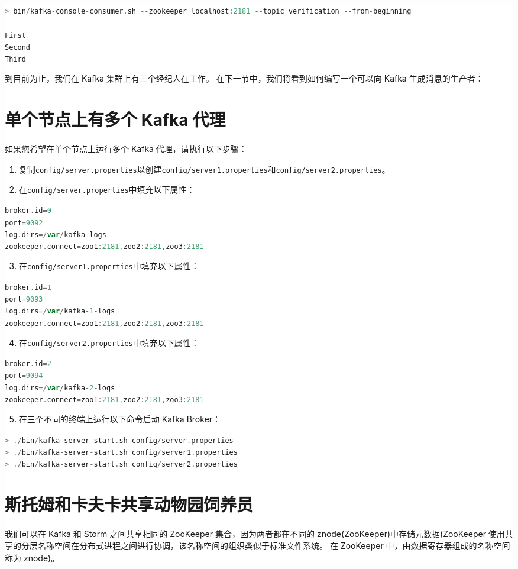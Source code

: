 ```scala
> bin/kafka-console-consumer.sh --zookeeper localhost:2181 --topic verification --from-beginning

First
Second
Third 
```

到目前为止，我们在 Kafka 集群上有三个经纪人在工作。 在下一节中，我们将看到如何编写一个可以向 Kafka 生成消息的生产者：

# 单个节点上有多个 Kafka 代理

如果您希望在单个节点上运行多个 Kafka 代理，请执行以下步骤：

1.  复制`config/server.properties`以创建`config/server1.properties`和`config/server2.properties`。

2.  在`config/server.properties`中填充以下属性：

```scala
broker.id=0 
port=9092 
log.dirs=/var/kafka-logs 
zookeeper.connect=zoo1:2181,zoo2:2181,zoo3:2181 
```

3.  在`config/server1.properties`中填充以下属性：

```scala
broker.id=1 
port=9093 
log.dirs=/var/kafka-1-logs 
zookeeper.connect=zoo1:2181,zoo2:2181,zoo3:2181 
```

4.  在`config/server2.properties`中填充以下属性：

```scala
broker.id=2 
port=9094 
log.dirs=/var/kafka-2-logs 
zookeeper.connect=zoo1:2181,zoo2:2181,zoo3:2181 
```

5.  在三个不同的终端上运行以下命令启动 Kafka Broker：

```scala
> ./bin/kafka-server-start.sh config/server.properties
> ./bin/kafka-server-start.sh config/server1.properties
> ./bin/kafka-server-start.sh config/server2.properties

```

# 斯托姆和卡夫卡共享动物园饲养员

我们可以在 Kafka 和 Storm 之间共享相同的 ZooKeeper 集合，因为两者都在不同的 znode(ZooKeeper)中存储元数据(ZooKeeper 使用共享的分层名称空间在分布式进程之间进行协调，该名称空间的组织类似于标准文件系统。 在 ZooKeeper 中，由数据寄存器组成的名称空间称为 znode)。
